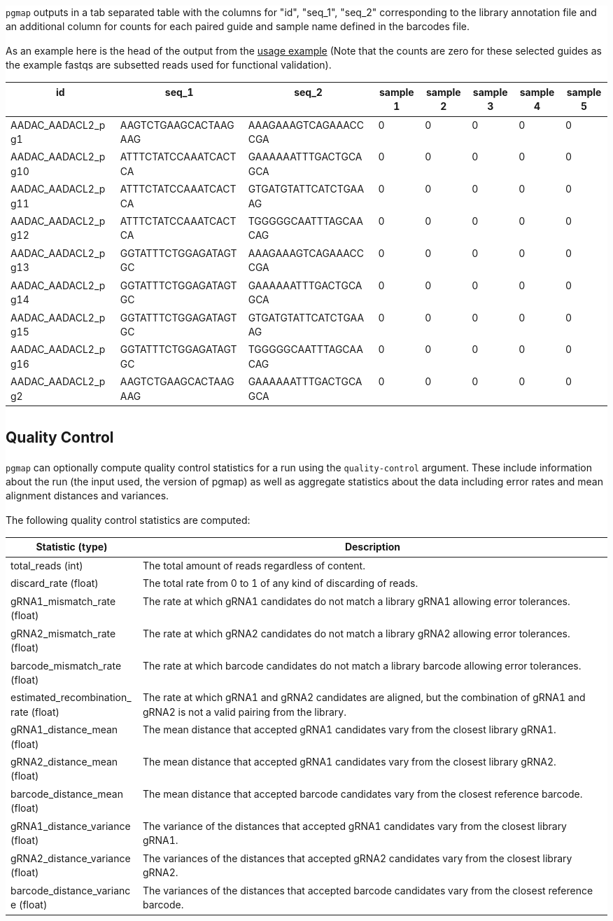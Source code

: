 `pgmap` outputs in a tab separated table with the columns for "id", "seq_1", "seq_2" corresponding to the library annotation file and an additional column for counts for each paired guide and sample name defined in the barcodes file.

As an example here is the head of the output from the [usage example](#usage-example) (Note that the counts are zero for these selected guides as the example fastqs are subsetted reads used for functional validation).

| id | seq_1 | seq_2 | sample1 | sample2 | sample3 | sample4 | sample5 |
| - | - | - | - | - | - | - | - |
| AADAC_AADACL2_pg1	| AAGTCTGAAGCACTAAGAAG | AAAGAAAGTCAGAAACCCGA | 0 | 0 | 0 | 0 | 0 |
| AADAC_AADACL2_pg10 | ATTTCTATCCAAATCACTCA | GAAAAAATTTGACTGCAGCA | 0 | 0 | 0 | 0 | 0 |
| AADAC_AADACL2_pg11 | ATTTCTATCCAAATCACTCA | GTGATGTATTCATCTGAAAG | 0 | 0 | 0 | 0 | 0 |
| AADAC_AADACL2_pg12 | ATTTCTATCCAAATCACTCA | TGGGGGCAATTTAGCAACAG | 0 | 0 | 0 | 0 | 0 |
| AADAC_AADACL2_pg13 | GGTATTTCTGGAGATAGTGC | AAAGAAAGTCAGAAACCCGA | 0 | 0 | 0 | 0 | 0 |
| AADAC_AADACL2_pg14 | GGTATTTCTGGAGATAGTGC | GAAAAAATTTGACTGCAGCA | 0 | 0 | 0 | 0 | 0 |
| AADAC_AADACL2_pg15 | GGTATTTCTGGAGATAGTGC | GTGATGTATTCATCTGAAAG | 0 | 0 | 0 | 0 | 0 |
| AADAC_AADACL2_pg16 | GGTATTTCTGGAGATAGTGC | TGGGGGCAATTTAGCAACAG | 0 | 0 | 0 | 0 | 0 |
| AADAC_AADACL2_pg2 | AAGTCTGAAGCACTAAGAAG | GAAAAAATTTGACTGCAGCA | 0 | 0 | 0 | 0 | 0 |

## Quality Control

`pgmap` can optionally compute quality control statistics for a run using the `quality-control` argument. These include information about the run (the input used, the version of pgmap) as well as aggregate statistics about the data including error rates and mean alignment distances and variances.

The following quality control statistics are computed:

| Statistic (type) | Description |
| - | - |
| total_reads (int) | The total amount of reads regardless of content. |
| discard_rate (float) | The total rate from 0 to 1 of any kind of discarding of reads. |
| gRNA1_mismatch_rate (float) | The rate at which gRNA1 candidates do not match a library gRNA1 allowing error tolerances. |
| gRNA2_mismatch_rate (float) | The rate at which gRNA2 candidates do not match a library gRNA2 allowing error tolerances. |
| barcode_mismatch_rate (float) | The rate at which barcode candidates do not match a library barcode allowing error tolerances. |
| estimated_recombination_rate (float) | The rate at which gRNA1 and gRNA2 candidates are aligned, but the combination of gRNA1 and gRNA2 is not a valid pairing from the library. |
| gRNA1_distance_mean (float) | The mean distance that accepted gRNA1 candidates vary from the closest library gRNA1. |
| gRNA2_distance_mean (float) | The mean distance that accepted gRNA1 candidates vary from the closest library gRNA2. |
| barcode_distance_mean (float) | The mean distance that accepted barcode candidates vary from the closest reference barcode. |
| gRNA1_distance_variance (float) | The variance of the distances that accepted gRNA1 candidates vary from the closest library gRNA1. |
| gRNA2_distance_variance (float) | The variances of the distances that accepted gRNA2 candidates vary from the closest library gRNA2. |
| barcode_distance_variance (float) | The variances of the distances that accepted barcode candidates vary from the closest reference barcode. |
